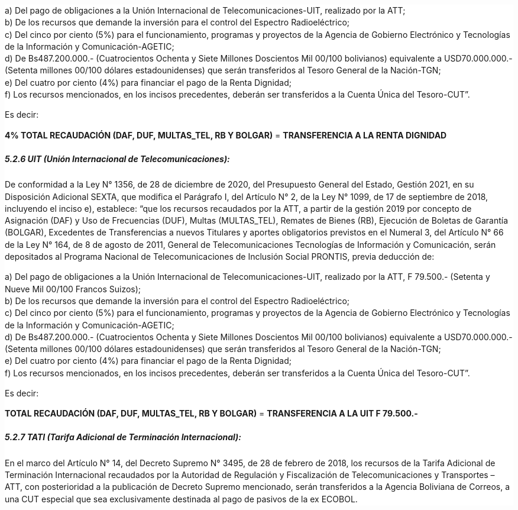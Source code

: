 a) Del pago de obligaciones a la Unión Internacional de Telecomunicaciones-UIT, realizado por la ATT;  
b) De los recursos que demande la inversión para el control del Espectro Radioeléctrico;  
c) Del cinco por ciento (5%) para el funcionamiento, programas y proyectos de la Agencia de Gobierno Electrónico y Tecnologías de la Información y Comunicación-AGETIC;  
d) De Bs487.200.000.- (Cuatrocientos Ochenta y Siete Millones Doscientos Mil 00/100 bolivianos) equivalente a USD70.000.000.- (Setenta millones 00/100 dólares estadounidenses) que serán transferidos al Tesoro General de la Nación-TGN;  
e) Del cuatro por ciento (4%) para financiar el pago de la Renta Dignidad;  
f) Los recursos mencionados, en los incisos precedentes, deberán ser transferidos a la Cuenta Única del Tesoro-CUT”.  

Es decir:  

**4% TOTAL RECAUDACIÓN (DAF, DUF, MULTAS_TEL, RB Y BOLGAR)** = **TRANSFERENCIA A LA RENTA DIGNIDAD**  

##### 5.2.6 UIT (Unión Internacional de Telecomunicaciones):  

De conformidad a la Ley N° 1356, de 28 de diciembre de 2020, del Presupuesto General del Estado, Gestión 2021, en su Disposición Adicional SEXTA, que modifica el Parágrafo I, del Artículo N° 2, de la Ley N° 1099, de 17 de septiembre de 2018, incluyendo el inciso e), establece: “que los recursos recaudados por la ATT, a partir de la gestión 2019 por concepto de Asignación (DAF) y Uso de Frecuencias (DUF), Multas (MULTAS_TEL), Remates de Bienes (RB), Ejecución de Boletas de Garantía (BOLGAR), Excedentes de Transferencias a nuevos Titulares y aportes obligatorios previstos en el Numeral 3, del Artículo N° 66 de la Ley N° 164, de 8 de agosto de 2011, General de Telecomunicaciones Tecnologías de Información y Comunicación, serán depositados al Programa Nacional de Telecomunicaciones de Inclusión Social PRONTIS, previa deducción de:  

a) Del pago de obligaciones a la Unión Internacional de Telecomunicaciones-UIT, realizado por la ATT, F 79.500.- (Setenta y Nueve Mil 00/100 Francos Suizos);  
b) De los recursos que demande la inversión para el control del Espectro Radioeléctrico;  
c) Del cinco por ciento (5%) para el funcionamiento, programas y proyectos de la Agencia de Gobierno Electrónico y Tecnologías de la Información y Comunicación-AGETIC;  
d) De Bs487.200.000.- (Cuatrocientos Ochenta y Siete Millones Doscientos Mil 00/100 bolivianos) equivalente a USD70.000.000.- (Setenta millones 00/100 dólares estadounidenses) que serán transferidos al Tesoro General de la Nación-TGN;  
e) Del cuatro por ciento (4%) para financiar el pago de la Renta Dignidad;  
f) Los recursos mencionados, en los incisos precedentes, deberán ser transferidos a la Cuenta Única del Tesoro-CUT”.  

Es decir:  

**TOTAL RECAUDACIÓN (DAF, DUF, MULTAS_TEL, RB Y BOLGAR)**  = **TRANSFERENCIA A LA UIT   F 79.500.-**  

##### 5.2.7 TATI (Tarifa Adicional de Terminación Internacional):  

En el marco del Artículo N° 14, del Decreto Supremo N° 3495, de 28 de febrero de 2018, los recursos de la Tarifa Adicional de Terminación Internacional recaudados por la Autoridad de Regulación y Fiscalización de Telecomunicaciones y Transportes – ATT, con posterioridad a la publicación de Decreto Supremo mencionado, serán transferidos a la Agencia Boliviana de Correos, a una CUT especial que sea exclusivamente destinada al pago de pasivos de la ex ECOBOL.  
